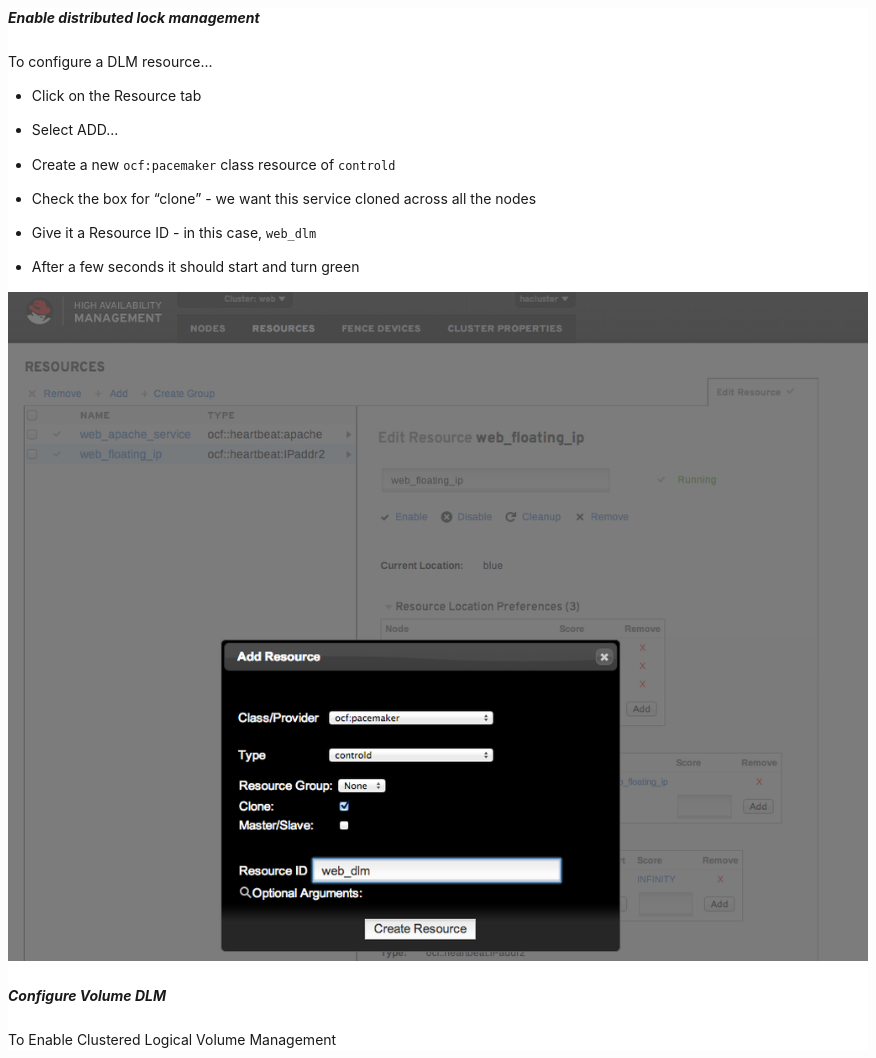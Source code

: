 ##### Enable distributed lock management

To configure a DLM resource...


*  Click on the Resource tab

*  Select ADD...

*  Create a new ` ocf:pacemaker ` class resource of ` controld `

*  Check the box for “clone” - we want this service cloned across all the nodes

*  Give it a Resource ID - in this case, ` web_dlm `

*  After a few seconds it should start and turn green

![](screen_shot_2014-04-18_at_9.16.14_am.png)

##### Configure Volume DLM

To Enable Clustered Logical Volume Management
